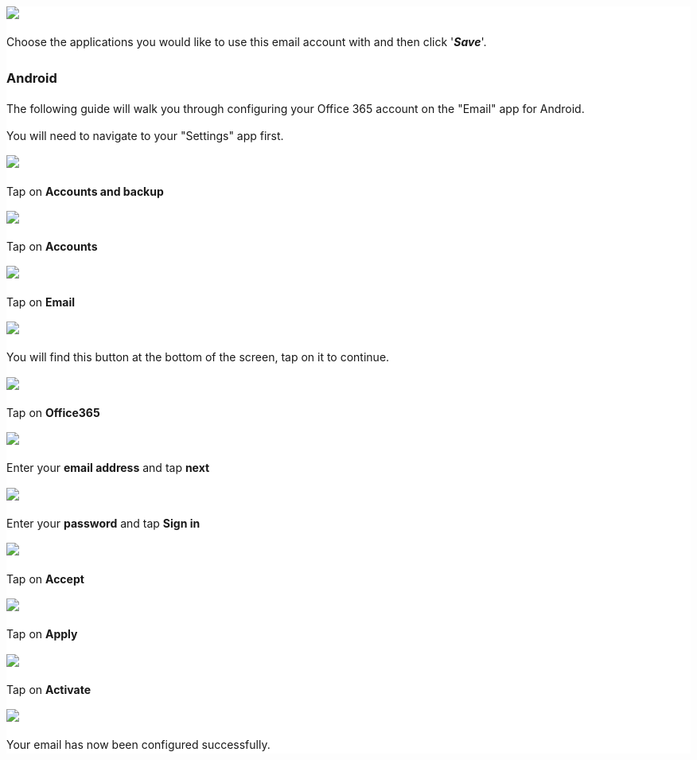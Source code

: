 <img style="width: auto; height: 500px;" src="/images/iphone-365-10.png">

Choose the applications you would like to use this email account with and then click '**_Save_**'.

### Android

The following guide will walk you through configuring your Office 365 account on the "Email" app for Android.

You will need to navigate to your "Settings" app first.

<img style="width: auto; height: 500px;" src="/images/365-android-image1.jpg">

Tap on **Accounts and backup**

<img style="width: auto; height: 500px;" src="/images/365-android-image2.jpg">

Tap on **Accounts**

<img style="width: auto; height: 500px;" src="/images/365-android-image3.jpg">

Tap on **Email**

<img style="width: 500px; height: auto;" src="/images/365-android-image4.jpg">

You will find this button at the bottom of the screen, tap on it to continue.

<img style="width: auto; height: 500px;" src="/images/365-android-image5.jpg">

Tap on **Office365**

<img style="width: auto; height: 500px;" src="/images/365-android-image6.jpg">

Enter your **email address** and tap **next**

<img style="width: auto; height: 500px;" src="/images/365-android-image7.jpg">

Enter your **password** and tap **Sign in**

<img style="width: auto; height: 500px;" src="/images/365-android-image8.jpg">

Tap on **Accept**

<img style="width: auto; height: 500px;" src="/images/365-android-image9.jpg">

Tap on **Apply**

<img style="width: auto; height: 500px;" src="/images/365-android-image10.jpg">

Tap on **Activate**

<img style="width: auto; height: 500px;" src="/images/365-android-image11.jpg">

Your email has now been configured successfully.

